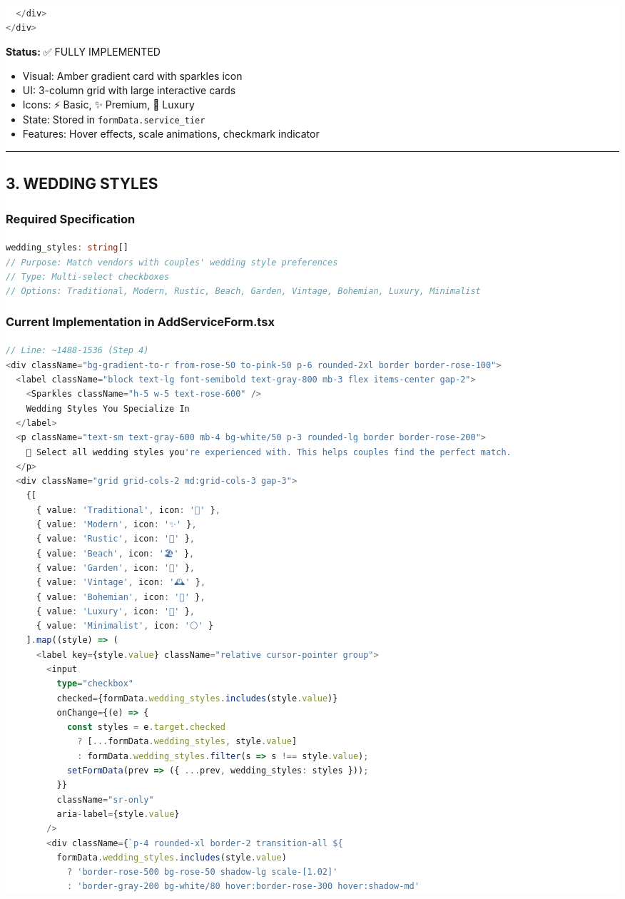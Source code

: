 ```typescript
  </div>
</div>
```

**Status:** ✅ FULLY IMPLEMENTED
- Visual: Amber gradient card with sparkles icon
- UI: 3-column grid with large interactive cards
- Icons: ⚡ Basic, ✨ Premium, 💎 Luxury
- State: Stored in `formData.service_tier`
- Features: Hover effects, scale animations, checkmark indicator

---

## 3. WEDDING STYLES

### Required Specification
```typescript
wedding_styles: string[]
// Purpose: Match vendors with couples' wedding style preferences
// Type: Multi-select checkboxes
// Options: Traditional, Modern, Rustic, Beach, Garden, Vintage, Bohemian, Luxury, Minimalist
```

### Current Implementation in AddServiceForm.tsx
```typescript
// Line: ~1488-1536 (Step 4)
<div className="bg-gradient-to-r from-rose-50 to-pink-50 p-6 rounded-2xl border border-rose-100">
  <label className="block text-lg font-semibold text-gray-800 mb-3 flex items-center gap-2">
    <Sparkles className="h-5 w-5 text-rose-600" />
    Wedding Styles You Specialize In
  </label>
  <p className="text-sm text-gray-600 mb-4 bg-white/50 p-3 rounded-lg border border-rose-200">
    💐 Select all wedding styles you're experienced with. This helps couples find the perfect match.
  </p>
  <div className="grid grid-cols-2 md:grid-cols-3 gap-3">
    {[
      { value: 'Traditional', icon: '👰' },
      { value: 'Modern', icon: '✨' },
      { value: 'Rustic', icon: '🌾' },
      { value: 'Beach', icon: '🏖️' },
      { value: 'Garden', icon: '🌸' },
      { value: 'Vintage', icon: '🕰️' },
      { value: 'Bohemian', icon: '🌼' },
      { value: 'Luxury', icon: '💎' },
      { value: 'Minimalist', icon: '⚪' }
    ].map((style) => (
      <label key={style.value} className="relative cursor-pointer group">
        <input
          type="checkbox"
          checked={formData.wedding_styles.includes(style.value)}
          onChange={(e) => {
            const styles = e.target.checked
              ? [...formData.wedding_styles, style.value]
              : formData.wedding_styles.filter(s => s !== style.value);
            setFormData(prev => ({ ...prev, wedding_styles: styles }));
          }}
          className="sr-only"
          aria-label={style.value}
        />
        <div className={`p-4 rounded-xl border-2 transition-all ${
          formData.wedding_styles.includes(style.value)
            ? 'border-rose-500 bg-rose-50 shadow-lg scale-[1.02]'
            : 'border-gray-200 bg-white/80 hover:border-rose-300 hover:shadow-md'
```